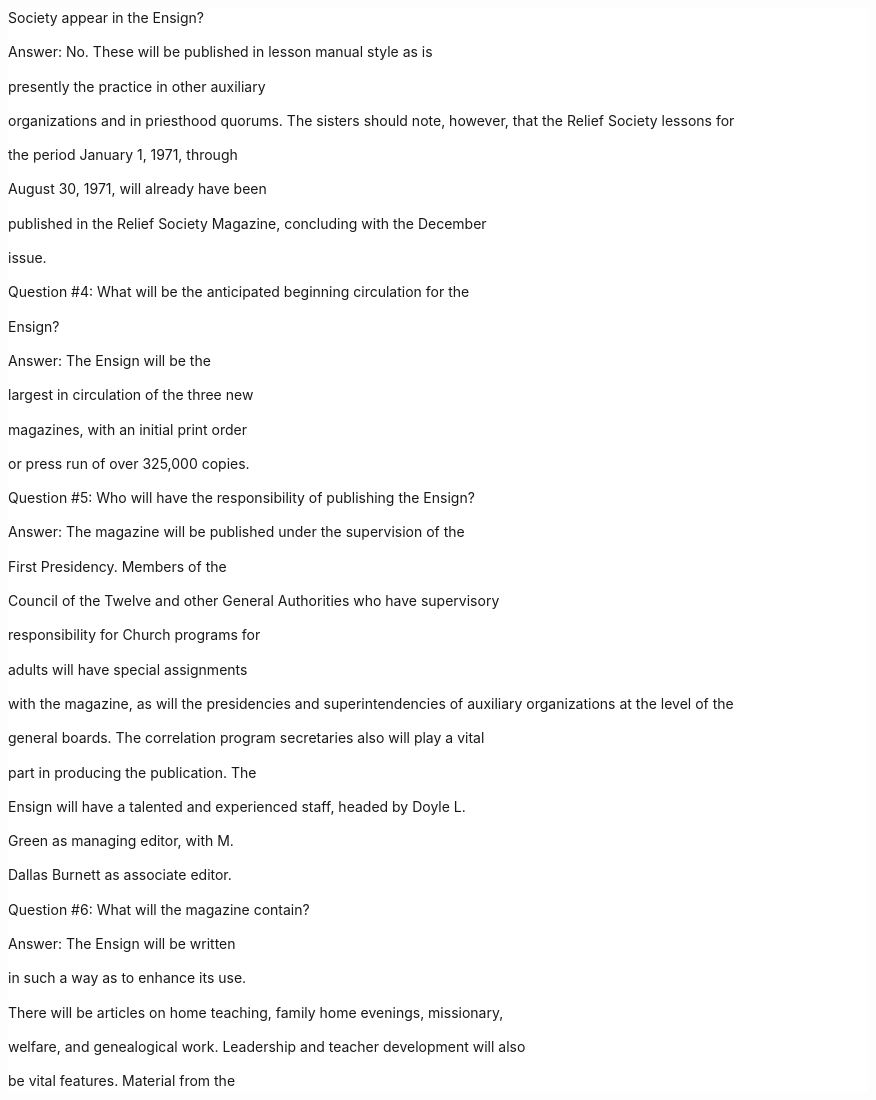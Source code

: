 Society appear in the Ensign?

Answer: No. These will be published in lesson manual style as is

presently the practice in other auxiliary

organizations and in priesthood quorums. The sisters should note, however, that the Relief Society lessons for

the period January 1, 1971, through

August 30, 1971, will already have been

published in the Relief Society Magazine, concluding with the December

issue.

Question #4: What will be the anticipated beginning circulation for the

Ensign?

Answer: The Ensign will be the

largest in circulation of the three new

magazines, with an initial print order

or press run of over 325,000 copies.

Question #5: Who will have the responsibility of publishing the Ensign?

Answer: The magazine will be published under the supervision of the

First Presidency. Members of the

Council of the Twelve and other General Authorities who have supervisory

responsibility for Church programs for

adults will have special assignments

with the magazine, as will the presidencies and superintendencies of auxiliary organizations at the level of the

general boards. The correlation program secretaries also will play a vital

part in producing the publication. The

Ensign will have a talented and experienced staff, headed by Doyle L.

Green as managing editor, with M.

Dallas Burnett as associate editor.

Question #6: What will the magazine contain?

Answer: The Ensign will be written

in such a way as to enhance its use.

There will be articles on home teaching, family home evenings, missionary,

welfare, and genealogical work. Leadership and teacher development will also

be vital features. Material from the
